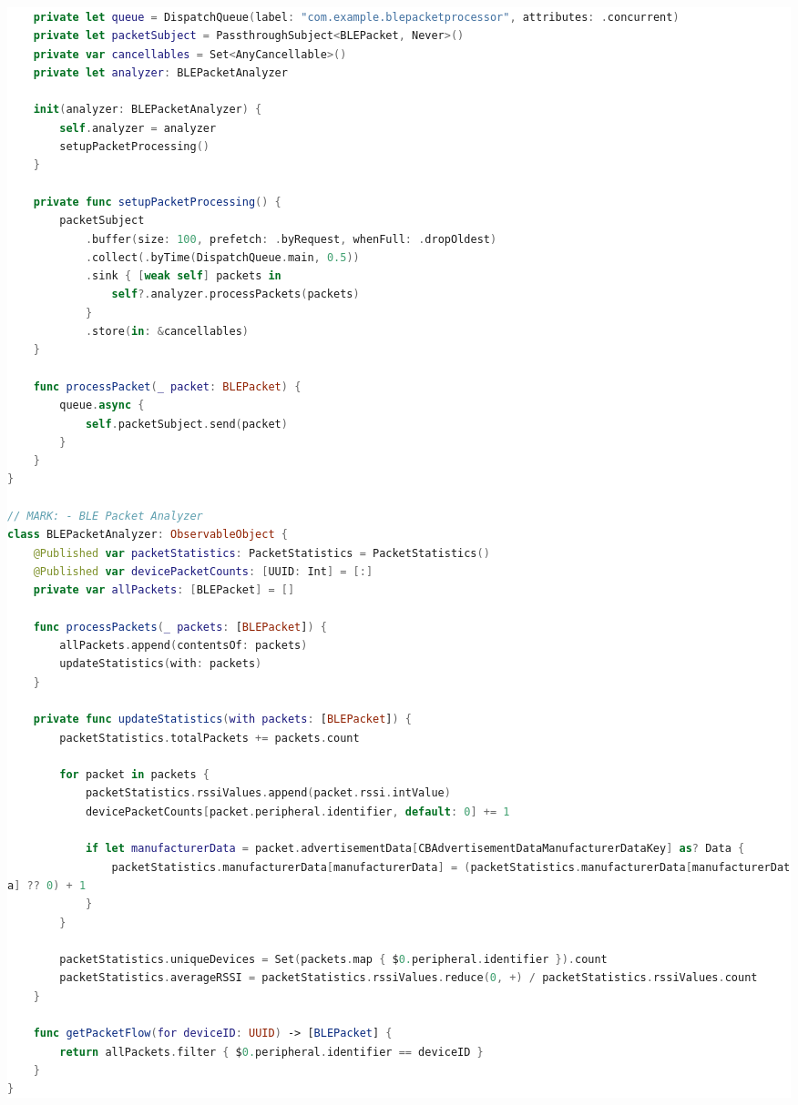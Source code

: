 ```swift
    private let queue = DispatchQueue(label: "com.example.blepacketprocessor", attributes: .concurrent)
    private let packetSubject = PassthroughSubject<BLEPacket, Never>()
    private var cancellables = Set<AnyCancellable>()
    private let analyzer: BLEPacketAnalyzer
    
    init(analyzer: BLEPacketAnalyzer) {
        self.analyzer = analyzer
        setupPacketProcessing()
    }
    
    private func setupPacketProcessing() {
        packetSubject
            .buffer(size: 100, prefetch: .byRequest, whenFull: .dropOldest)
            .collect(.byTime(DispatchQueue.main, 0.5))
            .sink { [weak self] packets in
                self?.analyzer.processPackets(packets)
            }
            .store(in: &cancellables)
    }
    
    func processPacket(_ packet: BLEPacket) {
        queue.async {
            self.packetSubject.send(packet)
        }
    }
}

// MARK: - BLE Packet Analyzer
class BLEPacketAnalyzer: ObservableObject {
    @Published var packetStatistics: PacketStatistics = PacketStatistics()
    @Published var devicePacketCounts: [UUID: Int] = [:]
    private var allPackets: [BLEPacket] = []
    
    func processPackets(_ packets: [BLEPacket]) {
        allPackets.append(contentsOf: packets)
        updateStatistics(with: packets)
    }
    
    private func updateStatistics(with packets: [BLEPacket]) {
        packetStatistics.totalPackets += packets.count
        
        for packet in packets {
            packetStatistics.rssiValues.append(packet.rssi.intValue)
            devicePacketCounts[packet.peripheral.identifier, default: 0] += 1
            
            if let manufacturerData = packet.advertisementData[CBAdvertisementDataManufacturerDataKey] as? Data {
                packetStatistics.manufacturerData[manufacturerData] = (packetStatistics.manufacturerData[manufacturerData] ?? 0) + 1
            }
        }
        
        packetStatistics.uniqueDevices = Set(packets.map { $0.peripheral.identifier }).count
        packetStatistics.averageRSSI = packetStatistics.rssiValues.reduce(0, +) / packetStatistics.rssiValues.count
    }
    
    func getPacketFlow(for deviceID: UUID) -> [BLEPacket] {
        return allPackets.filter { $0.peripheral.identifier == deviceID }
    }
}

```